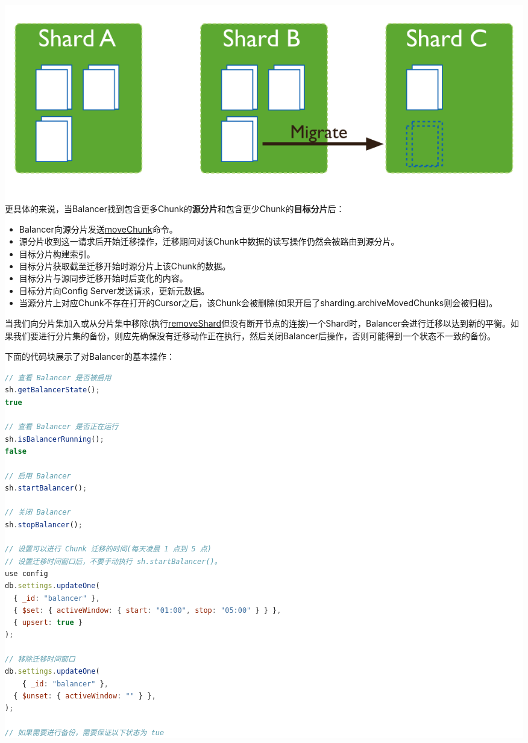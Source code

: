 ![](../images/%E6%B7%B1%E5%85%A5MongoDB%E5%88%86%E7%89%87%E9%9B%86-%E5%9D%97%EF%BC%8C%E5%8C%BA%E5%92%8C%E5%9D%87%E8%A1%A1%E5%99%A8/sharding-migrating.bakedsvg.svg)

更具体的来说，当Balancer找到包含更多Chunk的**源分片**和包含更少Chunk的**目标分片**后：

- Balancer向源分片发送[moveChunk](https://docs.mongodb.com/manual/reference/command/moveChunk/#dbcmd.moveChunk)命令。
- 源分片收到这一请求后开始迁移操作，迁移期间对该Chunk中数据的读写操作仍然会被路由到源分片。
- 目标分片构建索引。
- 目标分片获取截至迁移开始时源分片上该Chunk的数据。
- 目标分片与源同步迁移开始时后变化的内容。
- 目标分片向Config Server发送请求，更新元数据。
- 当源分片上对应Chunk不存在打开的Cursor之后，该Chunk会被删除(如果开启了sharding.archiveMovedChunks则会被归档)。

当我们向分片集加入或从分片集中移除(执行[removeShard](https://docs.mongodb.com/manual/reference/command/removeShard/#dbcmd.removeShard)但没有断开节点的连接)一个Shard时，Balancer会进行迁移以达到新的平衡。如果我们要进行分片集的备份，则应先确保没有迁移动作正在执行，然后关闭Balancer后操作，否则可能得到一个状态不一致的备份。

下面的代码块展示了对Balancer的基本操作：

```javascript
// 查看 Balancer 是否被启用
sh.getBalancerState();
true

// 查看 Balancer 是否正在运行
sh.isBalancerRunning();
false

// 启用 Balancer
sh.startBalancer();

// 关闭 Balancer
sh.stopBalancer();

// 设置可以进行 Chunk 迁移的时间(每天凌晨 1 点到 5 点)
// 设置迁移时间窗口后，不要手动执行 sh.startBalancer()。
use config
db.settings.updateOne(
  { _id: "balancer" },
  { $set: { activeWindow: { start: "01:00", stop: "05:00" } } },
  { upsert: true }
);

// 移除迁移时间窗口
db.settings.updateOne(
	{ _id: "balancer" },
  { $unset: { activeWindow: "" } },
);

// 如果需要进行备份，需要保证以下状态为 tue
```